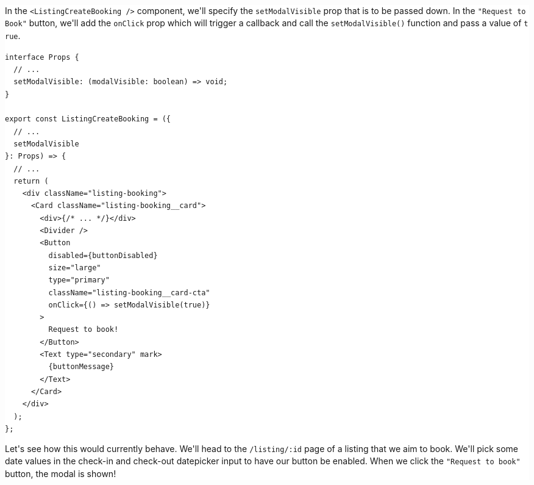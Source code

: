 In the `<ListingCreateBooking />` component, we'll specify the `setModalVisible` prop that is to be passed down. In the `"Request to Book"` button, we'll add the `onClick` prop which will trigger a callback and call the `setModalVisible()` function and pass a value of `true`.

```tsx
interface Props {
  // ...
  setModalVisible: (modalVisible: boolean) => void;
}

export const ListingCreateBooking = ({
  // ...
  setModalVisible
}: Props) => {
  // ...
  return (
    <div className="listing-booking">
      <Card className="listing-booking__card">
        <div>{/* ... */}</div>
        <Divider />
        <Button
          disabled={buttonDisabled}
          size="large"
          type="primary"
          className="listing-booking__card-cta"
          onClick={() => setModalVisible(true)}
        >
          Request to book!
        </Button>
        <Text type="secondary" mark>
          {buttonMessage}
        </Text>
      </Card>
    </div>
  );
};
```

Let's see how this would currently behave. We'll head to the `/listing/:id` page of a listing that we aim to book. We'll pick some date values in the check-in and check-out datepicker input to have our button be enabled. When we click the `"Request to book"` button, the modal is shown!
